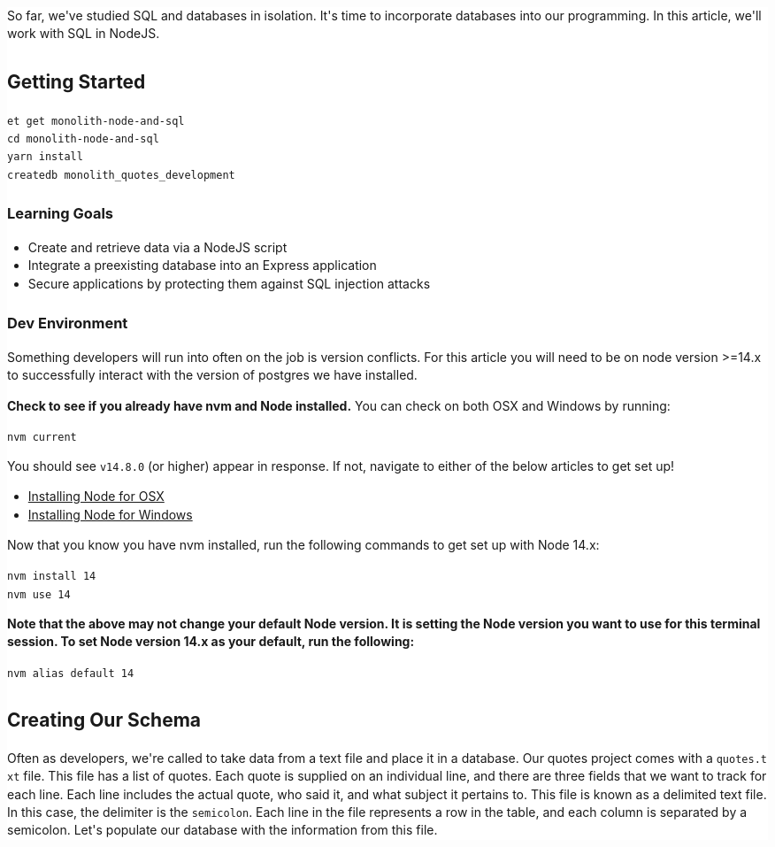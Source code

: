 So far, we've studied SQL and databases in isolation. It's time to incorporate databases into our programming. In this article, we'll work with SQL in NodeJS.

## Getting Started

```no-highlight
et get monolith-node-and-sql
cd monolith-node-and-sql
yarn install
createdb monolith_quotes_development
```

### Learning Goals

- Create and retrieve data via a NodeJS script
- Integrate a preexisting database into an Express application
- Secure applications by protecting them against SQL injection attacks

### Dev Environment

Something developers will run into often on the job is version conflicts. For this article you will need to be on node version >=14.x to successfully interact with the version of postgres we have installed.

**Check to see if you already have nvm and Node installed.** You can check on both OSX and Windows by running:

```sh
nvm current
```

You should see `v14.8.0` (or higher) appear in response. If not, navigate to either of the below articles to get set up!
- [Installing Node for OSX](https://learn.launchacademy.com/lessons/installing-node-osx)
- [Installing Node for Windows](https://learn.launchacademy.com/lessons/installing-node-windows)

Now that you know you have nvm installed, run the following commands to get set up with Node 14.x:

```sh
nvm install 14
nvm use 14
```

**Note that the above may not change your default Node version. It is setting the Node version you want to use for this terminal session. To set Node version 14.x as your default, run the following:**

```sh
nvm alias default 14
```

## Creating Our Schema

Often as developers, we're called to take data from a text file and place it in a database. Our quotes project comes with a `quotes.txt` file. This file has a list of quotes. Each quote is supplied on an individual line, and there are three fields that we want to track for each line. Each line includes the actual quote, who said it, and what subject it pertains to. This file is known as a delimited text file. In this case, the delimiter is the `semicolon`. Each line in the file represents a row in the table, and each column is separated by a semicolon. Let's populate our database with the information from this file.
